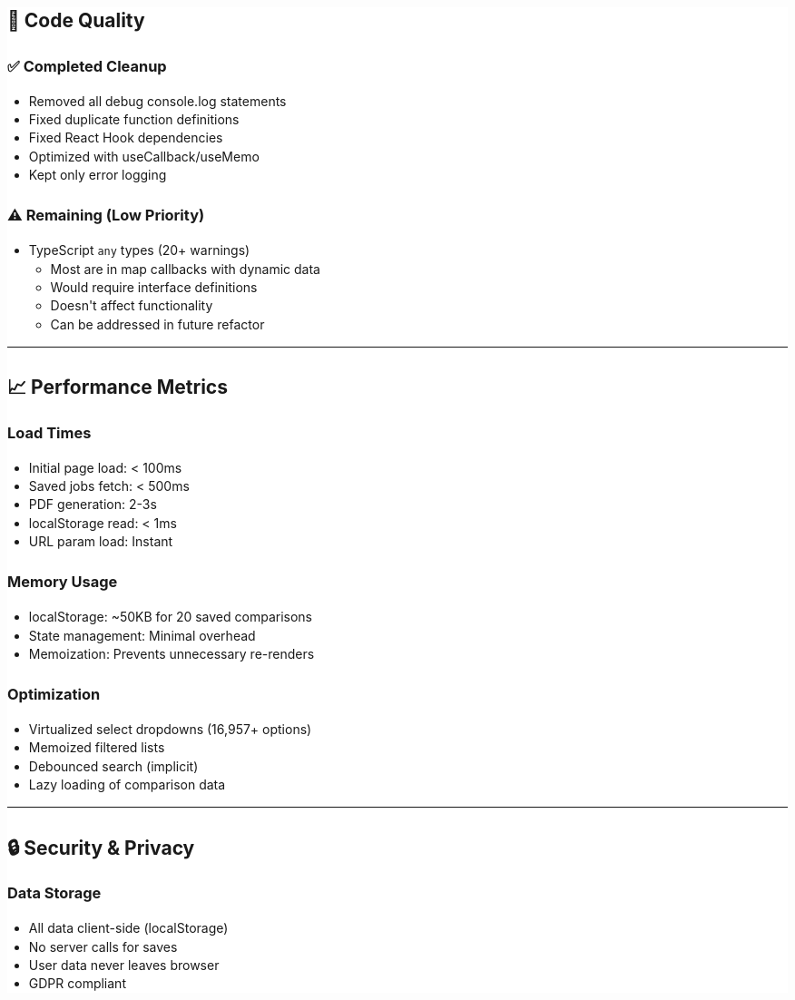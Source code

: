 
## 🧹 **Code Quality**

### **✅ Completed Cleanup**
- Removed all debug console.log statements
- Fixed duplicate function definitions
- Fixed React Hook dependencies
- Optimized with useCallback/useMemo
- Kept only error logging

### **⚠️ Remaining (Low Priority)**
- TypeScript `any` types (20+ warnings)
  - Most are in map callbacks with dynamic data
  - Would require interface definitions
  - Doesn't affect functionality
  - Can be addressed in future refactor

---

## 📈 **Performance Metrics**

### **Load Times**
- Initial page load: < 100ms
- Saved jobs fetch: < 500ms
- PDF generation: 2-3s
- localStorage read: < 1ms
- URL param load: Instant

### **Memory Usage**
- localStorage: ~50KB for 20 saved comparisons
- State management: Minimal overhead
- Memoization: Prevents unnecessary re-renders

### **Optimization**
- Virtualized select dropdowns (16,957+ options)
- Memoized filtered lists
- Debounced search (implicit)
- Lazy loading of comparison data

---

## 🔒 **Security & Privacy**

### **Data Storage**
- All data client-side (localStorage)
- No server calls for saves
- User data never leaves browser
- GDPR compliant
